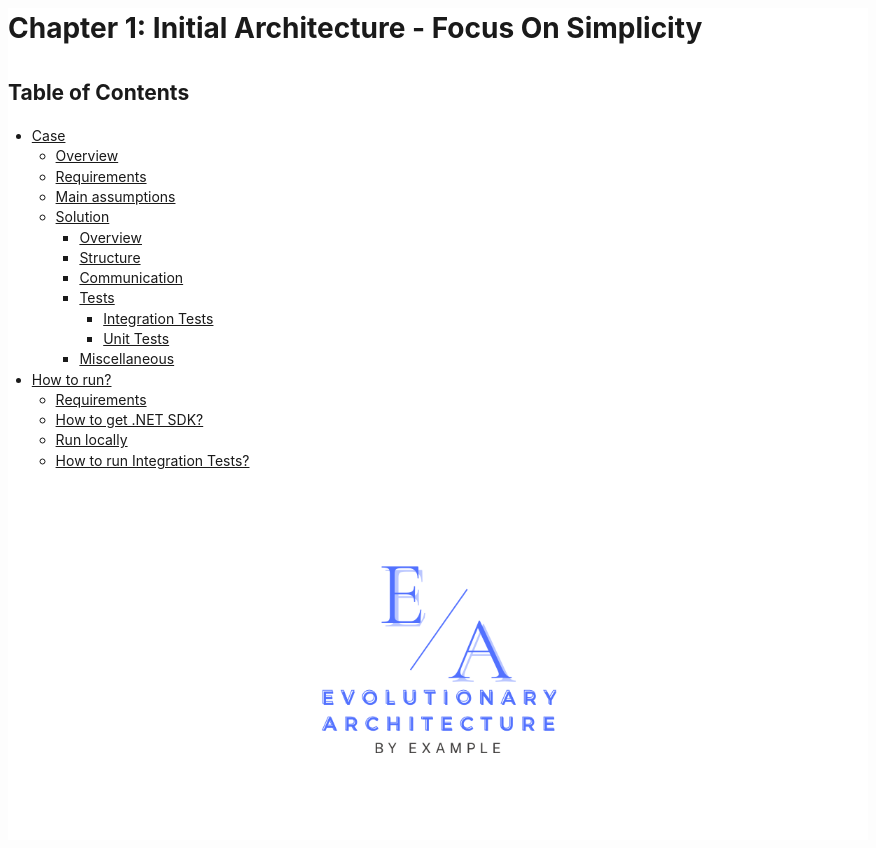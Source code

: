 # Chapter 1: Initial Architecture - Focus On Simplicity

## Table of Contents
- [Case](#case)
  - [Overview](#overview)
  - [Requirements](#requirements)
  - [Main assumptions](#main-assumptions)
  - [Solution](#solution)
    - [Overview](#overview-1)
    - [Structure](#structure)
    - [Communication](#communication)
    - [Tests](#tests)
      - [Integration Tests](#integration-tests)
      - [Unit Tests](#unit-tests)
    - [Miscellaneous](#miscellaneous)
- [How to run?](#how-to-run)
  - [Requirements](#requirements-1)
  - [How to get .NET SDK?](#how-to-get-net-sdk)
  - [Run locally](#run-locally)
  - [How to run Integration Tests?](#how-to-run-integration-tests)

<div align="center">
  <img src="../Assets/ea_banner_light.png" width="350" height="350" alt="ea banner">
</div>
